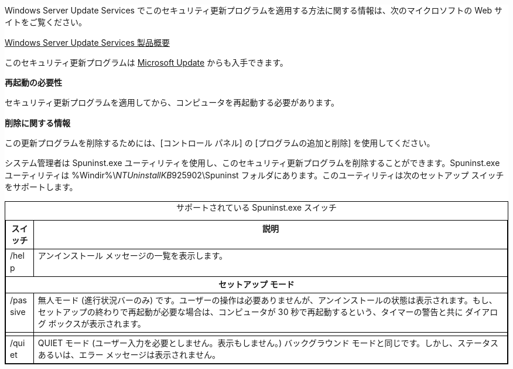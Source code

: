 Windows Server Update Services でこのセキュリティ更新プログラムを適用する方法に関する情報は、次のマイクロソフトの Web サイトをご覧ください。

[Windows Server Update Services 製品概要](https://www.microsoft.com/japan/windowsserversystem/updateservices/evaluation/overview.mspx)

このセキュリティ更新プログラムは [Microsoft Update](https://update.microsoft.com/microsoftupdate/) からも入手できます。

**再起動の必要性**

セキュリティ更新プログラムを適用してから、コンピュータを再起動する必要があります。

**削除に関する情報**

この更新プログラムを削除するためには、\[コントロール パネル\] の \[プログラムの追加と削除\] を使用してください。

システム管理者は Spuninst.exe ユーティリティを使用し、このセキュリティ更新プログラムを削除することができます。Spuninst.exe ユーティリティは %Windir%\\$NTUninstallKB925902$\\Spuninst フォルダにあります。このユーティリティは次のセットアップ スイッチをサポートします。

<table class="dataTable"  style="border:1px solid black;">
<caption>
サポートされている Spuninst.exe スイッチ
</caption>
<tr class="thead">
<th style="border:1px solid black;" >
スイッチ
</th>
<th style="border:1px solid black;" >
説明
</th>
</tr>
<tr>
<td style="border:1px solid black;">
/help
</td>
<td style="border:1px solid black;">
アンインストール メッセージの一覧を表示します。
</td>
</tr>
<tr>
<th colspan="2" style="border:1px solid black;">
セットアップ モード
</th>
</tr>
<tr class="alternateRow">
<td style="border:1px solid black;">
/passive
</td>
<td style="border:1px solid black;">
無人モード (進行状況バーのみ) です。ユーザーの操作は必要ありませんが、アンインストールの状態は表示されます。もし、セットアップの終わりで再起動が必要な場合は、コンピュータが 30 秒で再起動するという、タイマーの警告と共に ダイアログ ボックスが表示されます。
</td>
</tr>
<tr>
<td style="border:1px solid black;">
</td>
<td style="border:1px solid black;">
</td>
</tr>
<tr class="alternateRow">
<td style="border:1px solid black;">
/quiet
</td>
<td style="border:1px solid black;">
QUIET モード (ユーザー入力を必要としません。表示もしません。) バックグラウンド モードと同じです。しかし、ステータスあるいは、エラー メッセージは表示されません。
</td>
</tr>
<tr>
